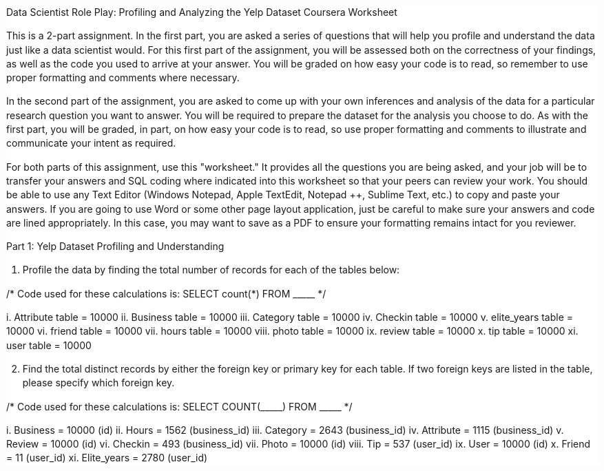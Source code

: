 ﻿Data Scientist Role Play: Profiling and Analyzing the Yelp Dataset Coursera Worksheet

This is a 2-part assignment. In the first part, you are asked a series of questions that will help you profile and understand the data just like a data scientist would. For this first part of the assignment, you will be assessed both on the correctness of your findings, as well as the code you used to arrive at your answer. You will be graded on how easy your code is to read, so remember to use proper formatting and comments where necessary.

In the second part of the assignment, you are asked to come up with your own inferences and analysis of the data for a particular research question you want to answer. You will be required to prepare the dataset for the analysis you choose to do. As with the first part, you will be graded, in part, on how easy your code is to read, so use proper formatting and comments to illustrate and communicate your intent as required.

For both parts of this assignment, use this "worksheet." It provides all the questions you are being asked, and your job will be to transfer your answers and SQL coding where indicated into this worksheet so that your peers can review your work. You should be able to use any Text Editor (Windows Notepad, Apple TextEdit, Notepad ++, Sublime Text, etc.) to copy and paste your answers. If you are going to use Word or some other page layout application, just be careful to make sure your answers and code are lined appropriately.
In this case, you may want to save as a PDF to ensure your formatting remains intact for you reviewer.



Part 1: Yelp Dataset Profiling and Understanding

1. Profile the data by finding the total number of records for each of the tables below:

/*
Code used for these calculations is:
SELECT count(*) FROM _____
*/
	
i. Attribute table = 10000
ii. Business table = 10000
iii. Category table = 10000
iv. Checkin table = 10000
v. elite_years table = 10000
vi. friend table = 10000
vii. hours table = 10000
viii. photo table = 10000
ix. review table = 10000
x. tip table = 10000
xi. user table = 10000
	


2. Find the total distinct records by either the foreign key or primary key for each table. If two foreign keys are listed in the table, please specify which foreign key.

/*
Code used for these calculations is:
SELECT COUNT(_____) FROM _____
*/

i. Business = 10000 (id)
ii. Hours = 1562 (business_id)
iii. Category = 2643 (business_id)
iv. Attribute = 1115 (business_id)
v. Review = 10000 (id)
vi. Checkin = 493 (business_id)
vii. Photo = 10000 (id)
viii. Tip = 537 (user_id)
ix. User = 10000 (id)
x. Friend = 11 (user_id)
xi. Elite_years = 2780 (user_id)
